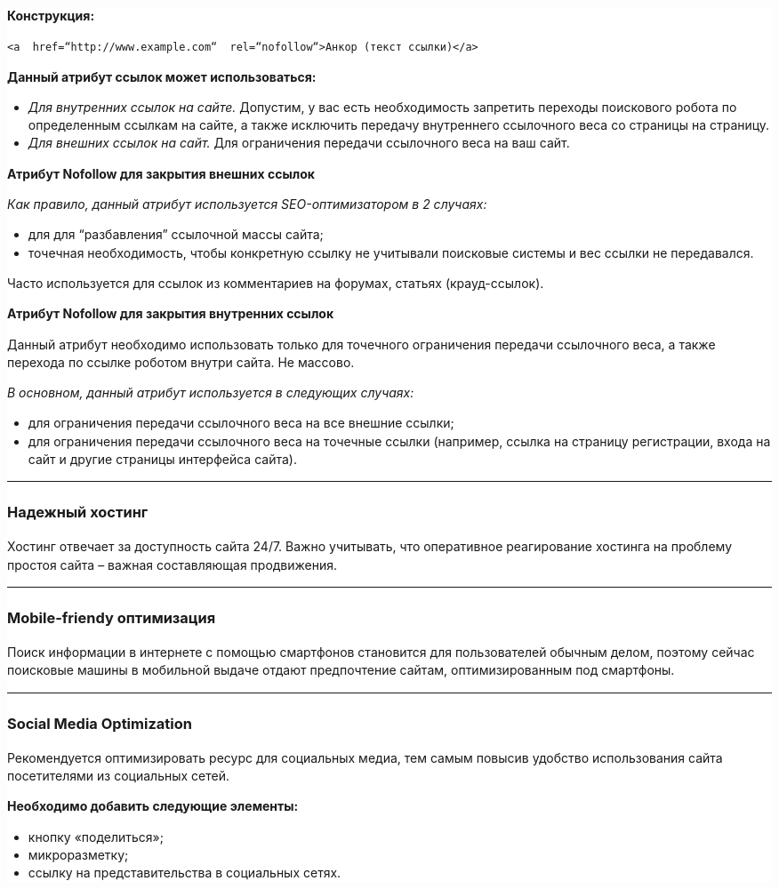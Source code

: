 **Конструкция:**

`<a  href=“http://www.example.com“  rel=“nofollow“>Анкор (текст ссылки)</a>`

**Данный атрибут ссылок может использоваться:**

-   *Для внутренних ссылок на сайте.* Допустим, у вас есть необходимость запретить переходы поискового робота по определенным ссылкам на сайте, а также исключить передачу внутреннего ссылочного веса со страницы на страницу.
-   *Для внешних ссылок на сайт.* Для ограничения передачи ссылочного веса на ваш сайт.

**Атрибут Nofollow для закрытия внешних ссылок**

_Как правило, данный атрибут используется SEO-оптимизатором в 2 случаях:_
-   для для “разбавления” ссылочной массы сайта;
-   точечная необходимость, чтобы конкретную ссылку не учитывали поисковые системы и вес ссылки не передавался.

Часто используется для ссылок из комментариев на форумах, статьях (крауд-ссылок).

**Атрибут Nofollow для закрытия внутренних ссылок**

Данный атрибут необходимо использовать только для точечного ограничения передачи ссылочного веса, а также перехода по ссылке роботом внутри сайта. Не массово.

*В основном, данный атрибут используется в следующих случаях:*
-   для ограничения передачи ссылочного веса на все внешние ссылки;
-   для ограничения передачи ссылочного веса на точечные ссылки (например, ссылка на страницу регистрации, входа на сайт и другие страницы интерфейса сайта).

------------
 
### Надежный хостинг 

Хостинг отвечает за доступность сайта 24/7. Важно учитывать, что оперативное реагирование хостинга на проблему простоя сайта – важная составляющая продвижения.

------------
 
### Mobile-friendy оптимизация 

Поиск информации в интернете с помощью смартфонов становится для пользователей обычным делом, поэтому сейчас поисковые машины в мобильной выдаче отдают предпочтение сайтам, оптимизированным под смартфоны. 

------------
 
### Social Media Optimization 

Рекомендуется оптимизировать ресурс для социальных медиа, тем самым повысив удобство использования сайта посетителями из социальных сетей.

**Необходимо добавить следующие элементы:**
- кнопку «поделиться»;
- микроразметку;
- ссылку на представительства в социальных сетях.
